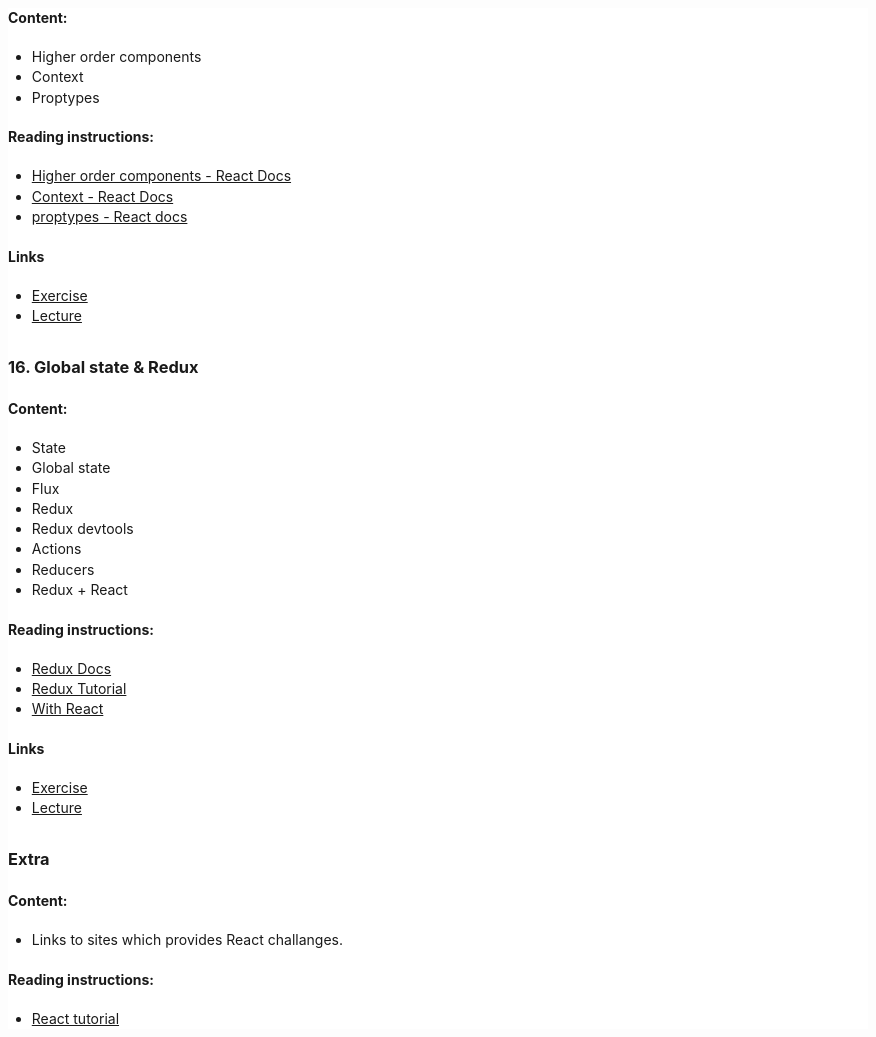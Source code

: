 #### Content:
* Higher order components
* Context
* Proptypes

#### Reading instructions:
* <a href="https://reactjs.org/docs/higher-order-components.html">Higher order components - React Docs </a>
* <a href="https://reactjs.org/docs/context.html">Context - React Docs</a>
* <a href="https://reactjs.org/docs/typechecking-with-proptypes.html">proptypes - React docs</a>        

#### Links
* [Exercise](/new-structure/react/exercises/exercise-react-15-HOCsContextProptypes.md)
* [Lecture](/new-structure/react/lectures/lecture-react-15-HOCsContextProptypes.md)

## 

### 16. Global state & Redux

#### Content:
* State
* Global state
* Flux
* Redux
* Redux devtools
* Actions
* Reducers
* Redux + React

#### Reading instructions:
* <a href="https://redux.js.org/introduction/getting-started/" target="_blank">Redux Docs</a>
* <a href="https://redux.js.org/basics/basic-tutorial" target="_blank">Redux Tutorial</a>
* <a href="https://redux.js.org/basics/usage-with-react" target="_blank">With React</a>

#### Links
* [Exercise](/new-structure/react/exercises/exercise-react-16-redux.md)
* [Lecture](/new-structure/react/lectures/lecture-react-16-redux.md)

## 

### Extra

#### Content:
* Links to sites which provides React challanges.

#### Reading instructions:
* <a href="https://reactjs.org/tutorial/tutorial.html" target="_blank">React tutorial</a>